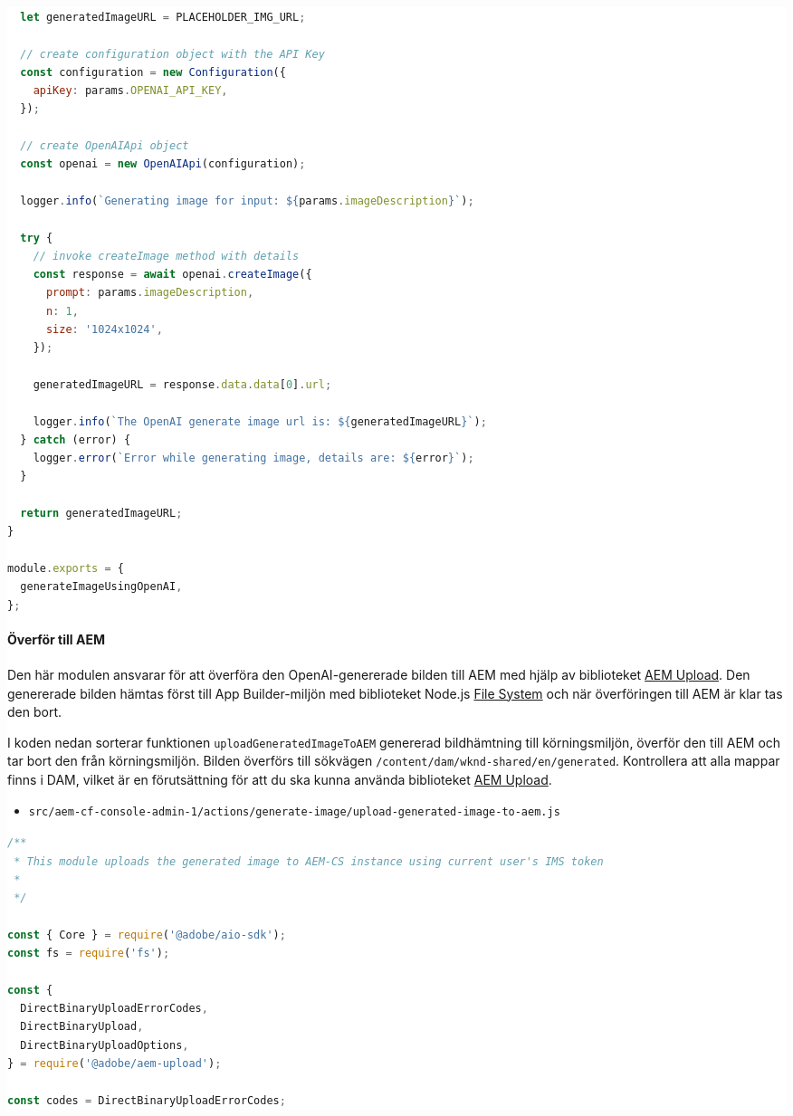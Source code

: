 ```javascript
  let generatedImageURL = PLACEHOLDER_IMG_URL;

  // create configuration object with the API Key
  const configuration = new Configuration({
    apiKey: params.OPENAI_API_KEY,
  });

  // create OpenAIApi object
  const openai = new OpenAIApi(configuration);

  logger.info(`Generating image for input: ${params.imageDescription}`);

  try {
    // invoke createImage method with details
    const response = await openai.createImage({
      prompt: params.imageDescription,
      n: 1,
      size: '1024x1024',
    });

    generatedImageURL = response.data.data[0].url;

    logger.info(`The OpenAI generate image url is: ${generatedImageURL}`);
  } catch (error) {
    logger.error(`Error while generating image, details are: ${error}`);
  }

  return generatedImageURL;
}

module.exports = {
  generateImageUsingOpenAI,
};
```

#### Överför till AEM

Den här modulen ansvarar för att överföra den OpenAI-genererade bilden till AEM med hjälp av biblioteket [AEM Upload](https://github.com/adobe/aem-upload). Den genererade bilden hämtas först till App Builder-miljön med biblioteket Node.js [File System](https://nodejs.org/api/fs.html) och när överföringen till AEM är klar tas den bort.

I koden nedan sorterar funktionen `uploadGeneratedImageToAEM` genererad bildhämtning till körningsmiljön, överför den till AEM och tar bort den från körningsmiljön. Bilden överförs till sökvägen `/content/dam/wknd-shared/en/generated`. Kontrollera att alla mappar finns i DAM, vilket är en förutsättning för att du ska kunna använda biblioteket [AEM Upload](https://github.com/adobe/aem-upload).

+ `src/aem-cf-console-admin-1/actions/generate-image/upload-generated-image-to-aem.js`

```javascript
/**
 * This module uploads the generated image to AEM-CS instance using current user's IMS token
 *
 */

const { Core } = require('@adobe/aio-sdk');
const fs = require('fs');

const {
  DirectBinaryUploadErrorCodes,
  DirectBinaryUpload,
  DirectBinaryUploadOptions,
} = require('@adobe/aem-upload');

const codes = DirectBinaryUploadErrorCodes;
```